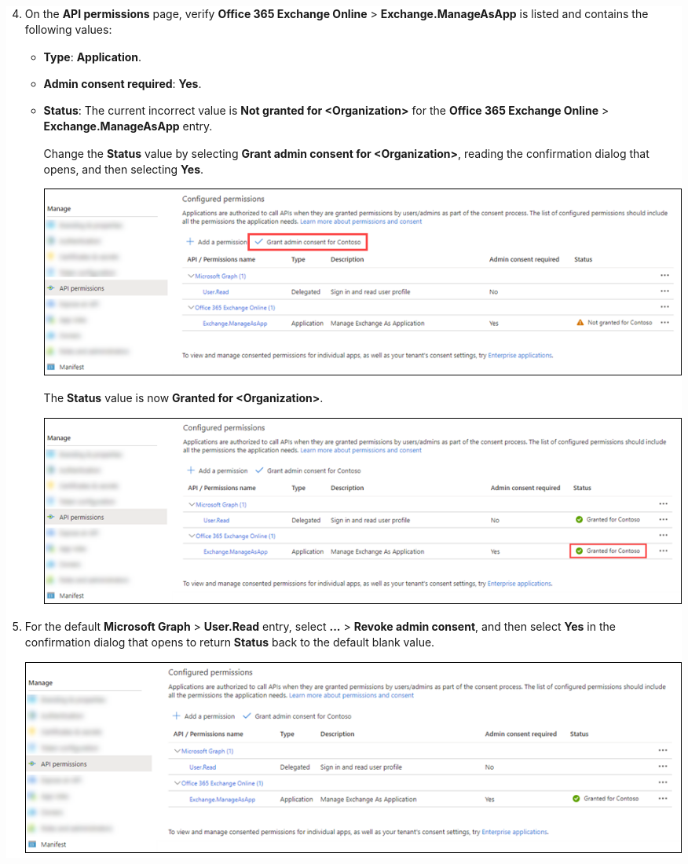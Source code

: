 4. On the **API permissions** page, verify **Office 365 Exchange Online** \> **Exchange.ManageAsApp** is listed and contains the following values:
   - **Type**: **Application**.
   - **Admin consent required**: **Yes**. 

   - **Status**: The current incorrect value is **Not granted for \<Organization\>** for the **Office 365 Exchange Online** \> **Exchange.ManageAsApp** entry.

     Change the **Status** value by selecting **Grant admin consent for \<Organization\>**, reading the confirmation dialog that opens, and then selecting **Yes**.

     ![Admin consent required but not granted for Exchange.ManageAsApp permissions.](media/exo-app-only-auth-original-permissions.png)

     The **Status** value is now **Granted for \<Organization\>**.

     ![Admin consent granted for Exchange.ManageAsApp permissions.](media/exo-app-only-auth-admin-consent-granted.png)

5. For the default **Microsoft Graph** \> **User.Read** entry, select **...** \> **Revoke admin consent**, and then select **Yes** in the confirmation dialog that opens to return **Status** back to the default blank value.

   ![Admin consent removed from default Microsoft Graph User.Read permissions.](media/exo-app-only-auth-admin-consent-removed-from-graph.png)
